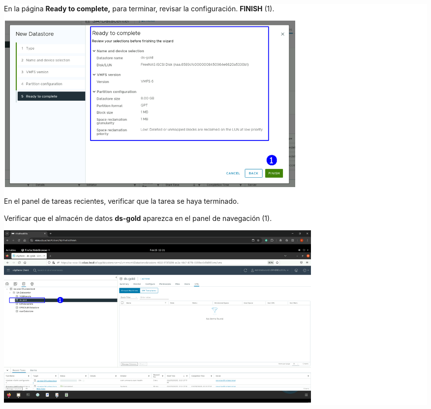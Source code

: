 En la página **Ready to complete,** para terminar, revisar la
configuración. **FINISH** (1).

<img src="./media/image13.png" style="width:6.19419in;height:3.5298in"
alt="A screenshot of a computer Description automatically generated" />

En el panel de tareas recientes, verificar que la tarea se haya
terminado.

Verificar que el almacén de datos **ds-gold** aparezca en el panel de
navegación (1).

<img src="./media/image14.png" style="width:6.5in;height:3.65625in"
alt="A screenshot of a computer Description automatically generated" />
